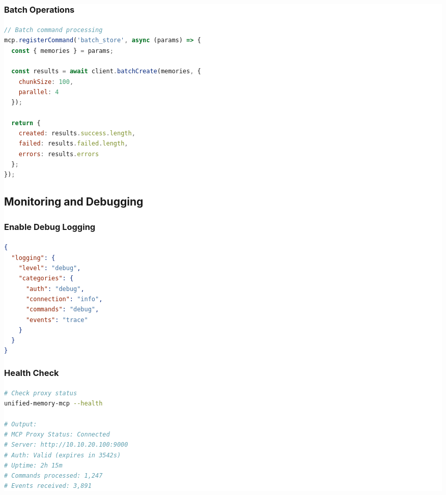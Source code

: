 ### Batch Operations

```javascript
// Batch command processing
mcp.registerCommand('batch_store', async (params) => {
  const { memories } = params;
  
  const results = await client.batchCreate(memories, {
    chunkSize: 100,
    parallel: 4
  });
  
  return {
    created: results.success.length,
    failed: results.failed.length,
    errors: results.errors
  };
});
```

## Monitoring and Debugging

### Enable Debug Logging

```json
{
  "logging": {
    "level": "debug",
    "categories": {
      "auth": "debug",
      "connection": "info",
      "commands": "debug",
      "events": "trace"
    }
  }
}
```

### Health Check

```bash
# Check proxy status
unified-memory-mcp --health

# Output:
# MCP Proxy Status: Connected
# Server: http://10.10.20.100:9000
# Auth: Valid (expires in 3542s)
# Uptime: 2h 15m
# Commands processed: 1,247
# Events received: 3,891
```
